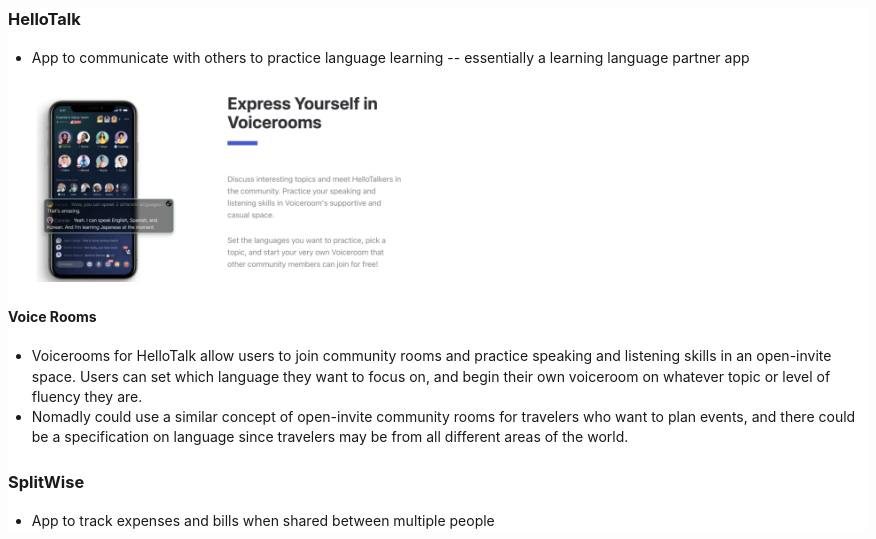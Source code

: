 ### HelloTalk
- App to communicate with others to practice language learning -- essentially a learning language partner app

<img src="./images/hellotalk1.png" alt="alt text" width="450" height="200">

#### Voice Rooms
- Voicerooms for HelloTalk allow users to join community rooms and practice speaking and listening skills in an open-invite space. Users can set which language they want to focus on, and begin their own voiceroom on whatever topic or level of fluency they are.
- Nomadly could use a similar concept of open-invite community rooms for travelers who want to plan events, and there could be a specification on language since travelers may be from all different areas of the world. 

### SplitWise
- App to track expenses and bills when shared between multiple people
